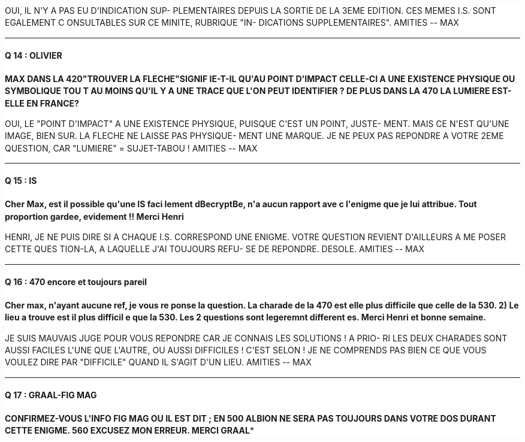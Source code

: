 OUI, IL N'Y A PAS EU D'INDICATION SUP- PLEMENTAIRES
DEPUIS LA SORTIE DE LA 3EME EDITION. CES MEMES I.S. SONT EGALEMENT C
ONSULTABLES SUR CE MINITE, RUBRIQUE "IN- DICATIONS SUPPLEMENTAIRES".
AMITIES -- MAX

---

#### Q 14 : OLIVIER

**MAX DANS LA 420"TROUVER LA FLECHE"SIGNIF IE-T-IL QU'AU
 POINT D'IMPACT CELLE-CI A  UNE EXISTENCE PHYSIQUE OU SYMBOLIQUE TOU T
AU MOINS QU'IL Y A UNE TRACE QUE L'ON  PEUT IDENTIFIER ? DE PLUS DANS LA
 470 LA LUMIERE EST-ELLE  EN FRANCE?**

OUI, LE "POINT D'IMPACT" A UNE EXISTENCE PHYSIQUE,
PUISQUE C'EST UN POINT, JUSTE- MENT. MAIS CE N'EST QU'UNE IMAGE, BIEN
SUR. LA FLECHE NE LAISSE PAS PHYSIQUE- MENT UNE MARQUE. JE NE PEUX PAS
REPONDRE A VOTRE 2EME QUESTION, CAR "LUMIERE" = SUJET-TABOU ! AMITIES --
 MAX

---

#### Q 15 : IS

**Cher Max, est il possible qu'une IS faci lement
dBecryptBe, n'a aucun rapport ave c l'enigme que je lui attribue. Tout
proportion gardee, evidement !!  Merci Henri**

HENRI, JE NE PUIS DIRE SI A CHAQUE I.S. CORRESPOND UNE
 ENIGME. VOTRE QUESTION REVIENT D'AILLEURS A ME POSER CETTE QUES
TION-LA, A LAQUELLE J'AI TOUJOURS REFU- SE DE REPONDRE. DESOLE. AMITIES
-- MAX

---

#### Q 16 : 470 encore et toujours pareil

**Cher max, n'ayant aucune ref, je vous re ponse la
question. La charade de la 470  est elle plus difficile que celle de la
 530. 2) Le lieu a trouve est il plus difficil e que la 530. Les 2
questions sont legeremnt different es. Merci Henri et bonne semaine.**

JE SUIS MAUVAIS JUGE POUR VOUS REPONDRE CAR JE CONNAIS
 LES SOLUTIONS ! A PRIO- RI LES DEUX CHARADES SONT AUSSI FACILES L'UNE
QUE L'AUTRE, OU AUSSI DIFFICILES ! C'EST SELON ! JE NE COMPRENDS PAS
BIEN CE QUE VOUS VOULEZ DIRE PAR "DIFFICILE" QUAND IL S'AGIT D'UN LIEU.
AMITIES -- MAX

---

#### Q 17 : GRAAL-FIG MAG

**CONFIRMEZ-VOUS L'INFO FIG MAG OU IL EST  DIT ; EN 500
ALBION NE SERA PAS TOUJOURS  DANS VOTRE DOS DURANT CETTE ENIGME. 560
EXCUSEZ MON ERREUR. MERCI GRAAL***
